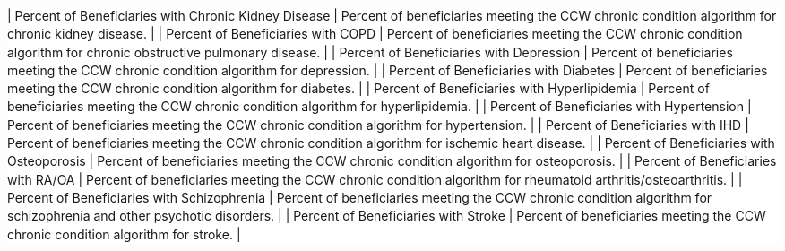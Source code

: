 | Percent   of Beneficiaries with Chronic Kidney Disease       | Percent   of beneficiaries meeting the CCW chronic condition algorithm for chronic   kidney disease. |
| Percent   of Beneficiaries with COPD                         | Percent   of beneficiaries meeting the CCW chronic condition algorithm for chronic obstructive   pulmonary disease. |
| Percent   of Beneficiaries with Depression                   | Percent   of beneficiaries meeting the CCW chronic condition algorithm for depression. |
| Percent   of Beneficiaries with Diabetes                     | Percent   of beneficiaries meeting the CCW chronic condition algorithm for diabetes. |
| Percent   of Beneficiaries with Hyperlipidemia               | Percent   of beneficiaries meeting the CCW chronic condition algorithm for   hyperlipidemia. |
| Percent   of Beneficiaries with Hypertension                 | Percent   of beneficiaries meeting the CCW chronic condition algorithm for   hypertension. |
| Percent   of Beneficiaries with IHD                          | Percent   of beneficiaries meeting the CCW chronic condition algorithm for ischemic   heart disease. |
| Percent   of Beneficiaries with Osteoporosis                 | Percent   of beneficiaries meeting the CCW chronic condition algorithm for   osteoporosis. |
| Percent   of Beneficiaries with RA/OA                        | Percent   of beneficiaries meeting the CCW chronic condition algorithm for rheumatoid   arthritis/osteoarthritis. |
| Percent   of Beneficiaries with Schizophrenia                | Percent   of beneficiaries meeting the CCW chronic condition algorithm for   schizophrenia and other psychotic disorders. |
| Percent   of Beneficiaries with Stroke                       | Percent   of beneficiaries meeting the CCW chronic condition algorithm for stroke. |
